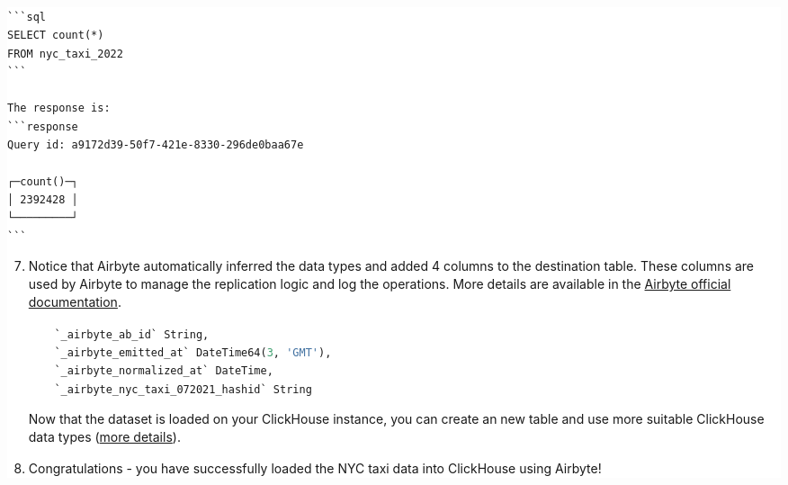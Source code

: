 	```sql
	SELECT count(*)
	FROM nyc_taxi_2022
	```

	The response is:
	```response
	Query id: a9172d39-50f7-421e-8330-296de0baa67e

	┌─count()─┐
	│ 2392428 │
	└─────────┘
	```



7. Notice that Airbyte automatically inferred the data types and added 4 columns to the destination table. These columns are used by Airbyte to manage the replication logic and log the operations. More details are available in the  <a href="https://docs.airbyte.com/integrations/destinations/clickhouse#output-schema" target="_blank">Airbyte official documentation</a>.

	```sql
	    `_airbyte_ab_id` String,
	    `_airbyte_emitted_at` DateTime64(3, 'GMT'),
	    `_airbyte_normalized_at` DateTime,
	    `_airbyte_nyc_taxi_072021_hashid` String
	```

	Now that the dataset is loaded on your ClickHouse instance, you can create an new table and use more suitable ClickHouse data types (<a href="https://clickhouse.com/docs/getting-started/example-datasets/nyc-taxi/" target="_blank">more details</a>).


8. Congratulations - you have successfully loaded the NYC taxi data into ClickHouse using Airbyte!
